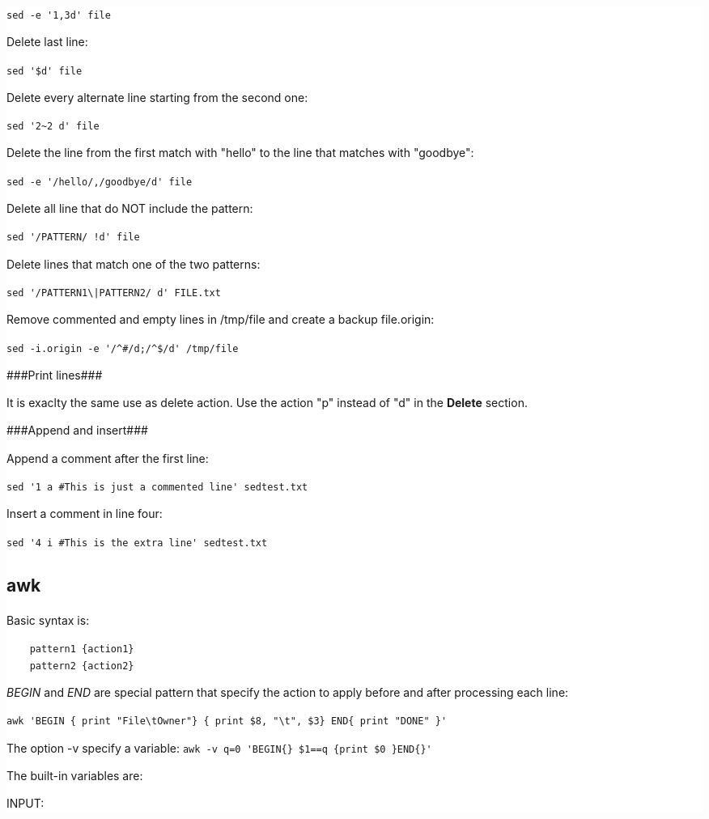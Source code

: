     sed -e '1,3d' file

Delete last line:

    sed '$d' file

Delete every alternate line starting from the second one:

    sed '2~2 d' file

Delete the line from the first match with "hello" to the line that matches with "goodbye":

    sed -e '/hello/,/goodbye/d' file

Delete all line that do NOT include the pattern:

    sed '/PATTERN/ !d' file

Delete lines that match one of the two patterns:

    sed '/PATTERN1\|PATTERN2/ d' FILE.txt

Remove commented and empty lines in /tmp/file and create a backup file.origin:

    sed -i.origin -e '/^#/d;/^$/d' /tmp/file

###Print lines###

It is exaclty the same use as delete action.
Use the action "p" instead of "d" in the **Delete** section.


###Append and insert###

Append a comment after the first line:

    sed '1 a #This is just a commented line' sedtest.txt

Insert a comment in line four:

    sed '4 i #This is the extra line' sedtest.txt


## awk ##

Basic syntax is:

```
    pattern1 {action1}
    pattern2 {action2}
```

*BEGIN* and *END* are special pattern that specify the action to apply
before and after processing each line:

`awk 'BEGIN { print "File\tOwner"} { print $8, "\t", $3} END{ print "DONE" }'`

The option -v specify a variable:
`awk -v q=0 'BEGIN{} $1==q {print $0 }END{}'`

The built-in variables are:

INPUT:
